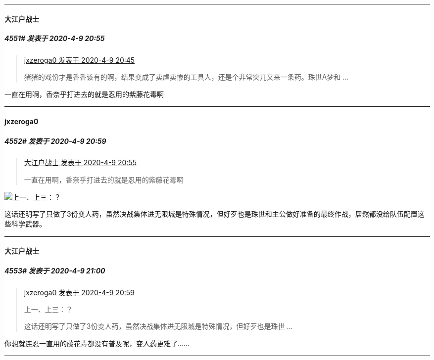 





-----

####  大江户战士  
##### 4551#       发表于 2020-4-9 20:55



<blockquote><a href="httphttps://bbs.saraba1st.com/2b/forum.php?mod=redirect&amp;goto=findpost&amp;pid=47028729&amp;ptid=1577554" target="_blank">jxzeroga0 发表于 2020-4-9 20:45</a>

猪猪的戏份才是香香该有的啊，结果变成了卖虐卖惨的工具人，还是个非常突兀又来一条药。珠世A梦和 ...</blockquote>
一直在用啊，香奈乎打进去的就是忍用的紫藤花毒啊







-----

####  jxzeroga0  
##### 4552#       发表于 2020-4-9 20:59



<blockquote><a href="httphttps://bbs.saraba1st.com/2b/forum.php?mod=redirect&amp;goto=findpost&amp;pid=47028845&amp;ptid=1577554" target="_blank">大江户战士 发表于 2020-4-9 20:55</a>

一直在用啊，香奈乎打进去的就是忍用的紫藤花毒啊</blockquote>
<img src="https://static.saraba1st.com/image/smiley/face2017/001.png" referrerpolicy="no-referrer">上一、上三：？

这话还明写了只做了3份变人药，虽然决战集体进无限城是特殊情况，但好歹也是珠世和主公做好准备的最终作战，居然都没给队伍配置这些科学武器。







-----

####  大江户战士  
##### 4553#       发表于 2020-4-9 21:00



<blockquote><a href="httphttps://bbs.saraba1st.com/2b/forum.php?mod=redirect&amp;goto=findpost&amp;pid=47028890&amp;ptid=1577554" target="_blank">jxzeroga0 发表于 2020-4-9 20:59</a>

上一、上三：？

这话还明写了只做了3份变人药，虽然决战集体进无限城是特殊情况，但好歹也是珠世 ...</blockquote>
你想就连忍一直用的藤花毒都没有普及呢，变人药更难了……







-----
